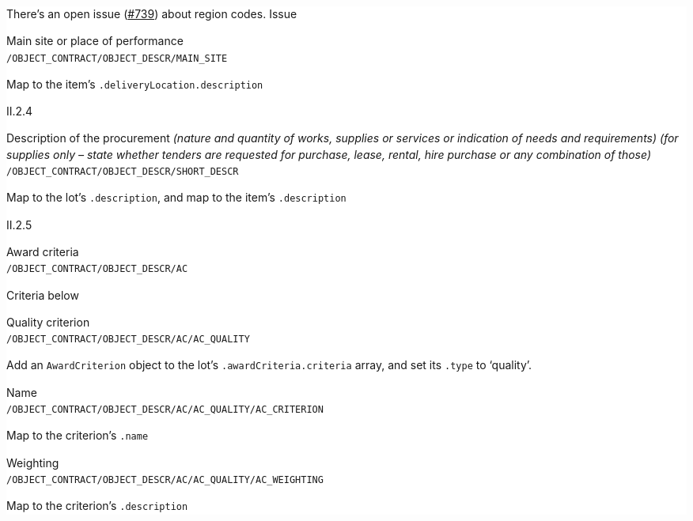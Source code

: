 
<p>There’s an open issue (<a href="https://github.com/open-contracting/standard/issues/739">#739</a>) about region codes. <span class="badge badge-issue">Issue</span></p>
        </td>
      </tr>
      <tr>
        <td></td>
        <td id="/OBJECT_CONTRACT/OBJECT_DESCR/MAIN_SITE">
          <p>Main site or place of performance<br><code>/OBJECT_CONTRACT/OBJECT_DESCR/MAIN_SITE</code></p>
        </td>
        <td>
<p>Map to the item’s <code>.deliveryLocation.description</code></p>
        </td>
      </tr>
      <tr>
        <td id="II.2.4">II.2.4</td>
        <td id="/OBJECT_CONTRACT/OBJECT_DESCR/SHORT_DESCR">
          <p>Description of the procurement <i>(nature and quantity of works, supplies or services or indication of needs and requirements)</i> <i>(for supplies only – state whether tenders are requested for purchase, lease, rental, hire purchase or any combination of those)</i><br><code>/OBJECT_CONTRACT/OBJECT_DESCR/SHORT_DESCR</code></p>
        </td>
        <td>
<p>Map to the lot’s <code>.description</code>, and map to the item’s <code>.description</code></p>
        </td>
      </tr>
      <tr>
        <td id="II.2.5">II.2.5</td>
        <td colspan="2" id="/OBJECT_CONTRACT/OBJECT_DESCR/AC">
          <p>Award criteria<br><code>/OBJECT_CONTRACT/OBJECT_DESCR/AC</code></p>
        </td>
      </tr>
      <tr>
        <td></td>
        <td colspan="2">
          <p>Criteria below</p>
        </td>
      </tr>
      <tr>
        <td></td>
        <td id="/OBJECT_CONTRACT/OBJECT_DESCR/AC/AC_QUALITY">
          <p>Quality criterion<br><code>/OBJECT_CONTRACT/OBJECT_DESCR/AC/AC_QUALITY</code></p>
        </td>
        <td>
<p>Add an <code>AwardCriterion</code> object to the lot’s <code>.awardCriteria.criteria</code> array, and set its <code>.type</code> to ‘quality’.</p>
        </td>
      </tr>
      <tr>
        <td></td>
        <td id="/OBJECT_CONTRACT/OBJECT_DESCR/AC/AC_QUALITY/AC_CRITERION">
          <p>Name<br><code>/OBJECT_CONTRACT/OBJECT_DESCR/AC/AC_QUALITY/AC_CRITERION</code></p>
        </td>
        <td>
<p>Map to the criterion’s <code>.name</code></p>
        </td>
      </tr>
      <tr>
        <td></td>
        <td id="/OBJECT_CONTRACT/OBJECT_DESCR/AC/AC_QUALITY/AC_WEIGHTING">
          <p>Weighting<br><code>/OBJECT_CONTRACT/OBJECT_DESCR/AC/AC_QUALITY/AC_WEIGHTING</code></p>
        </td>
        <td>
<p>Map to the criterion’s <code>.description</code></p>